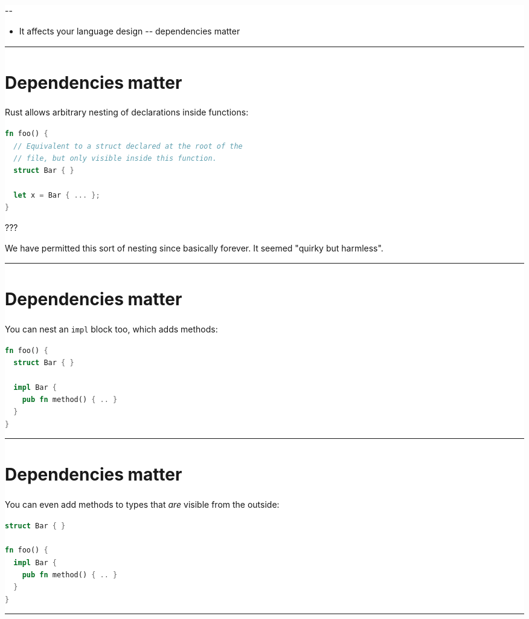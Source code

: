 --
- It affects your language design -- dependencies matter

---

# Dependencies matter

Rust allows arbitrary nesting of declarations inside functions:

```rust
fn foo() {
  // Equivalent to a struct declared at the root of the
  // file, but only visible inside this function.
  struct Bar { }

  let x = Bar { ... };
}
```

???

We have permitted this sort of nesting since basically forever.  It
seemed "quirky but harmless".

---

# Dependencies matter

You can nest an `impl` block too, which adds methods:

```rust
fn foo() {
  struct Bar { }

  impl Bar {
    pub fn method() { .. }
  }
}
```

---

# Dependencies matter

You can even add methods to types that *are* visible from the outside:

```rust
struct Bar { }

fn foo() {
  impl Bar {
    pub fn method() { .. }
  }
}
```

---